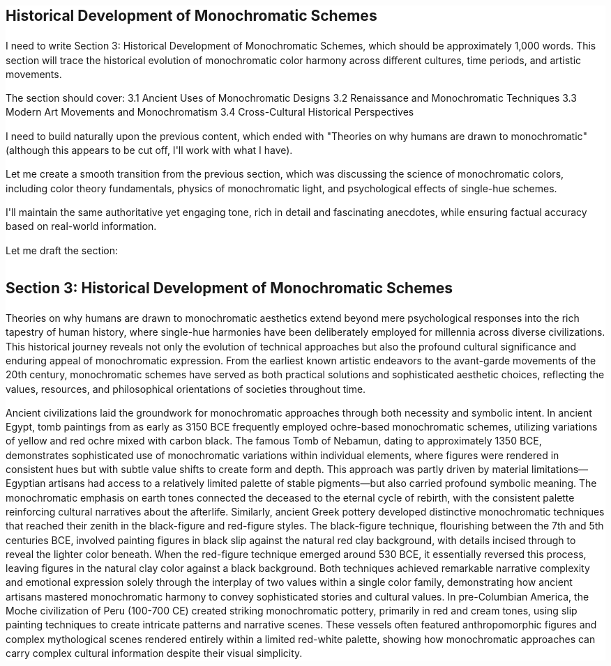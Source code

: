 ## Historical Development of Monochromatic Schemes

<think>I need to write Section 3: Historical Development of Monochromatic Schemes, which should be approximately 1,000 words. This section will trace the historical evolution of monochromatic color harmony across different cultures, time periods, and artistic movements.

The section should cover:
3.1 Ancient Uses of Monochromatic Designs
3.2 Renaissance and Monochromatic Techniques
3.3 Modern Art Movements and Monochromatism
3.4 Cross-Cultural Historical Perspectives

I need to build naturally upon the previous content, which ended with "Theories on why humans are drawn to monochromatic" (although this appears to be cut off, I'll work with what I have).

Let me create a smooth transition from the previous section, which was discussing the science of monochromatic colors, including color theory fundamentals, physics of monochromatic light, and psychological effects of single-hue schemes.

I'll maintain the same authoritative yet engaging tone, rich in detail and fascinating anecdotes, while ensuring factual accuracy based on real-world information.

Let me draft the section:

## Section 3: Historical Development of Monochromatic Schemes

Theories on why humans are drawn to monochromatic aesthetics extend beyond mere psychological responses into the rich tapestry of human history, where single-hue harmonies have been deliberately employed for millennia across diverse civilizations. This historical journey reveals not only the evolution of technical approaches but also the profound cultural significance and enduring appeal of monochromatic expression. From the earliest known artistic endeavors to the avant-garde movements of the 20th century, monochromatic schemes have served as both practical solutions and sophisticated aesthetic choices, reflecting the values, resources, and philosophical orientations of societies throughout time.

Ancient civilizations laid the groundwork for monochromatic approaches through both necessity and symbolic intent. In ancient Egypt, tomb paintings from as early as 3150 BCE frequently employed ochre-based monochromatic schemes, utilizing variations of yellow and red ochre mixed with carbon black. The famous Tomb of Nebamun, dating to approximately 1350 BCE, demonstrates sophisticated use of monochromatic variations within individual elements, where figures were rendered in consistent hues but with subtle value shifts to create form and depth. This approach was partly driven by material limitations—Egyptian artisans had access to a relatively limited palette of stable pigments—but also carried profound symbolic meaning. The monochromatic emphasis on earth tones connected the deceased to the eternal cycle of rebirth, with the consistent palette reinforcing cultural narratives about the afterlife. Similarly, ancient Greek pottery developed distinctive monochromatic techniques that reached their zenith in the black-figure and red-figure styles. The black-figure technique, flourishing between the 7th and 5th centuries BCE, involved painting figures in black slip against the natural red clay background, with details incised through to reveal the lighter color beneath. When the red-figure technique emerged around 530 BCE, it essentially reversed this process, leaving figures in the natural clay color against a black background. Both techniques achieved remarkable narrative complexity and emotional expression solely through the interplay of two values within a single color family, demonstrating how ancient artisans mastered monochromatic harmony to convey sophisticated stories and cultural values. In pre-Columbian America, the Moche civilization of Peru (100-700 CE) created striking monochromatic pottery, primarily in red and cream tones, using slip painting techniques to create intricate patterns and narrative scenes. These vessels often featured anthropomorphic figures and complex mythological scenes rendered entirely within a limited red-white palette, showing how monochromatic approaches can carry complex cultural information despite their visual simplicity.
